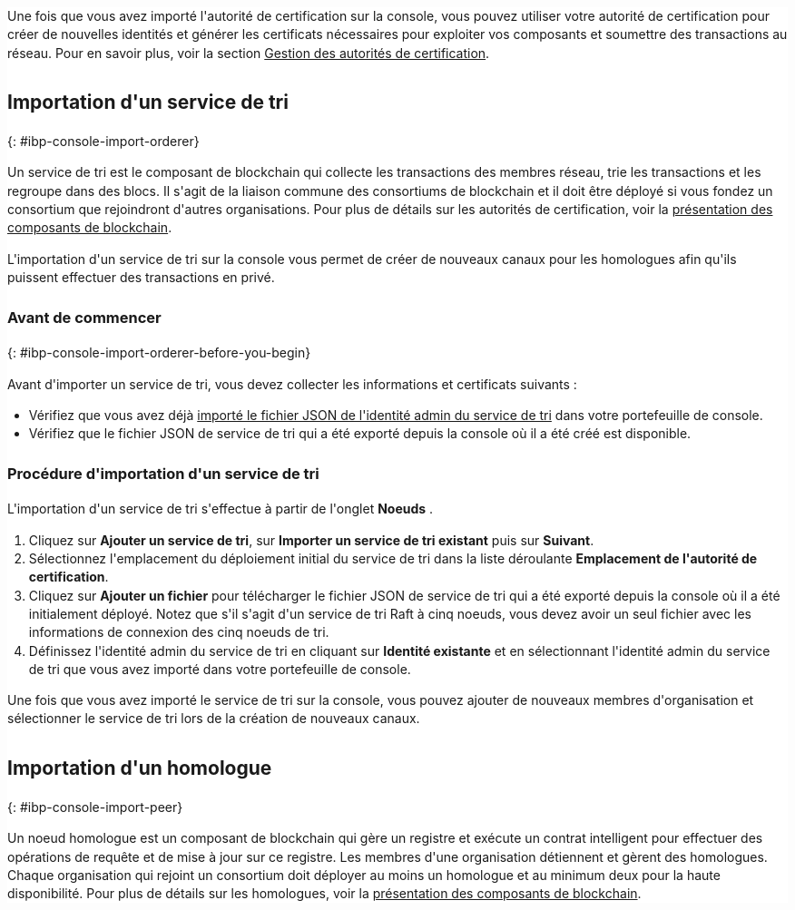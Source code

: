 Une fois que vous avez importé l'autorité de certification sur la console, vous pouvez utiliser votre autorité de certification pour créer de nouvelles identités et générer les certificats nécessaires pour exploiter vos composants et soumettre des transactions au réseau. Pour en savoir plus, voir la section [Gestion des autorités de certification](/docs/services/blockchain/howto/ibp-console-identities.html#ibp-console-identities-manage-ca).

## Importation d'un service de tri
{: #ibp-console-import-orderer}

Un service de tri est le composant de blockchain qui collecte les transactions des membres réseau, trie les transactions et les regroupe dans des blocs. Il s'agit de la liaison commune des consortiums de blockchain et il doit être déployé si vous fondez un consortium que rejoindront d'autres organisations. Pour plus de détails sur les autorités de certification, voir la [présentation des composants de blockchain](/docs/services/blockchain/blockchain_component_overview.html#blockchain-component-overview-orderer).

L'importation d'un service de tri sur la console vous permet de créer de nouveaux canaux pour les homologues afin qu'ils puissent effectuer des transactions en privé.

### Avant de commencer
{: #ibp-console-import-orderer-before-you-begin}

Avant d'importer un service de tri, vous devez collecter les informations et certificats suivants :

- Vérifiez que vous avez déjà [importé le fichier JSON de l'identité admin du service de tri](#ibp-console-import-nodes-admin-identities) dans votre portefeuille de console.
- Vérifiez que le fichier JSON de service de tri qui a été exporté depuis la console où il a été créé est disponible.

### Procédure d'importation d'un service de tri
L'importation d'un service de tri s'effectue à partir de l'onglet **Noeuds** .
1. Cliquez sur **Ajouter un service de tri**, sur **Importer un service de tri existant** puis sur **Suivant**.
2. Sélectionnez l'emplacement du déploiement initial du service de tri dans la liste déroulante **Emplacement de l'autorité de certification**.
3. Cliquez sur **Ajouter un fichier** pour télécharger le fichier JSON de service de tri qui a été exporté depuis la console où il a été initialement déployé. Notez que s'il s'agit d'un service de tri Raft à cinq noeuds, vous devez avoir un seul fichier avec les informations de connexion des cinq noeuds de tri.
4. Définissez l'identité admin du service de tri en cliquant sur **Identité existante** et en sélectionnant l'identité admin du service de tri que vous avez importé dans votre portefeuille de console.

Une fois que vous avez importé le service de tri sur la console, vous pouvez ajouter de nouveaux membres d'organisation et sélectionner le service de tri lors de la création de nouveaux canaux.

## Importation d'un homologue
{: #ibp-console-import-peer}

Un noeud homologue est un composant de blockchain qui gère un registre et exécute un contrat intelligent pour effectuer des opérations de requête et de mise à jour sur ce registre. Les membres d'une organisation détiennent et gèrent des homologues.  Chaque organisation qui rejoint un consortium doit déployer au moins un homologue et au minimum deux pour la haute disponibilité. Pour plus de détails sur les homologues, voir la [présentation des composants de blockchain](/docs/services/blockchain/blockchain_component_overview.html#blockchain-component-overview-peer).
